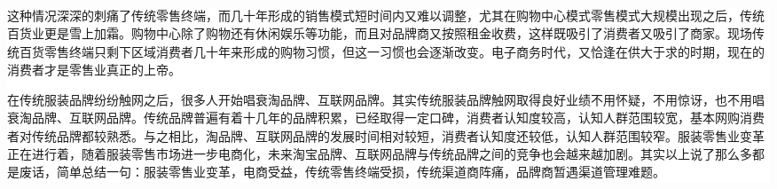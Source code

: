 这种情况深深的刺痛了传统零售终端，而几十年形成的销售模式短时间内又难以调整，尤其在购物中心模式零售模式大规模出现之后，传统百货业更是雪上加霜。购物中心除了购物还有休闲娱乐等功能，而且对品牌商又按照租金收费，这样既吸引了消费者又吸引了商家。现场传统百货零售终端只剩下区域消费者几十年来形成的购物习惯，但这一习惯也会逐渐改变。电子商务时代，又恰逢在供大于求的时期，现在的消费者才是零售业真正的上帝。

在传统服装品牌纷纷触网之后，很多人开始唱衰淘品牌、互联网品牌。其实传统服装品牌触网取得良好业绩不用怀疑，不用惊讶，也不用唱衰淘品牌、互联网品牌。传统品牌普遍有着十几年的品牌积累，已经取得一定口碑，消费者认知度较高，认知人群范围较宽，基本网购消费者对传统品牌都较熟悉。与之相比，淘品牌、互联网品牌的发展时间相对较短，消费者认知度还较低，认知人群范围较窄。服装零售业变革正在进行着，随着服装零售市场进一步电商化，未来淘宝品牌、互联网品牌与传统品牌之间的竞争也会越来越加剧。其实以上说了那么多都是废话，简单总结一句：服装零售业变革，电商受益，传统零售终端受损，传统渠道商阵痛，品牌商暂遇渠道管理难题。

